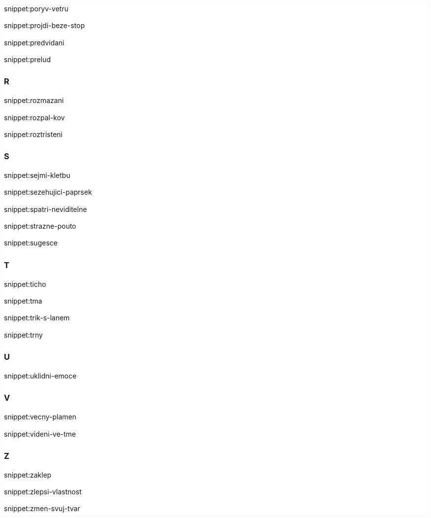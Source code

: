 snippet:poryv-vetru

snippet:projdi-beze-stop

snippet:predvidani

snippet:prelud


### R

snippet:rozmazani

snippet:rozpal-kov

snippet:roztristeni


### S

snippet:sejmi-kletbu

snippet:sezehujici-paprsek

snippet:spatri-neviditelne

snippet:strazne-pouto

snippet:sugesce


### T

snippet:ticho

snippet:tma

snippet:trik-s-lanem

snippet:trny


### U

snippet:uklidni-emoce


### V

snippet:vecny-plamen

snippet:videni-ve-tme


### Z

snippet:zaklep

snippet:zlepsi-vlastnost

snippet:zmen-svuj-tvar
